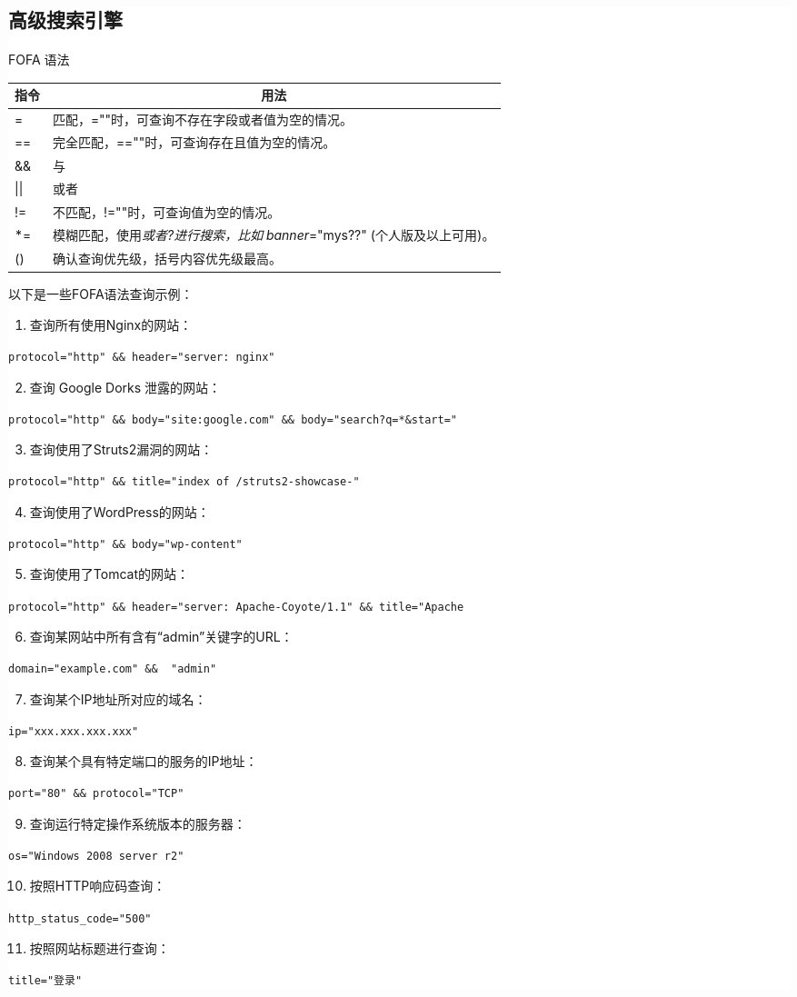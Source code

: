 ## 高级搜索引擎

FOFA 语法

| 指令 | 用法 |
| --- | --- |
|  = | 匹配，=""时，可查询不存在字段或者值为空的情况。 |
|  == | 完全匹配，==""时，可查询存在且值为空的情况。   |
|  && | 与 |
|  &#124;&#124; | 或者 |
|  != | 不匹配，!=""时，可查询值为空的情况。 |
|  *= | 模糊匹配，使用*或者?进行搜索，比如 banner*="mys??" (个人版及以上可用)。 |
|  ()  | 确认查询优先级，括号内容优先级最高。 |

以下是一些FOFA语法查询示例：

1. 查询所有使用Nginx的网站：

`protocol="http" && header="server: nginx"`

2. 查询 Google Dorks 泄露的网站：

`protocol="http" && body="site:google.com" && body="search?q=*&start="`

3. 查询使用了Struts2漏洞的网站：

`protocol="http" && title="index of /struts2-showcase-"`

4. 查询使用了WordPress的网站：

`protocol="http" && body="wp-content"`

5. 查询使用了Tomcat的网站：

`protocol="http" && header="server: Apache-Coyote/1.1" && title="Apache`

6. 查询某网站中所有含有“admin”关键字的URL：

`domain="example.com" &&  "admin"`

7. 查询某个IP地址所对应的域名：

`ip="xxx.xxx.xxx.xxx"`

8. 查询某个具有特定端口的服务的IP地址：

`port="80" && protocol="TCP"`

9. 查询运行特定操作系统版本的服务器：

`os="Windows 2008 server r2"`

10. 按照HTTP响应码查询：

`http_status_code="500"`

11. 按照网站标题进行查询：

`title="登录"`

